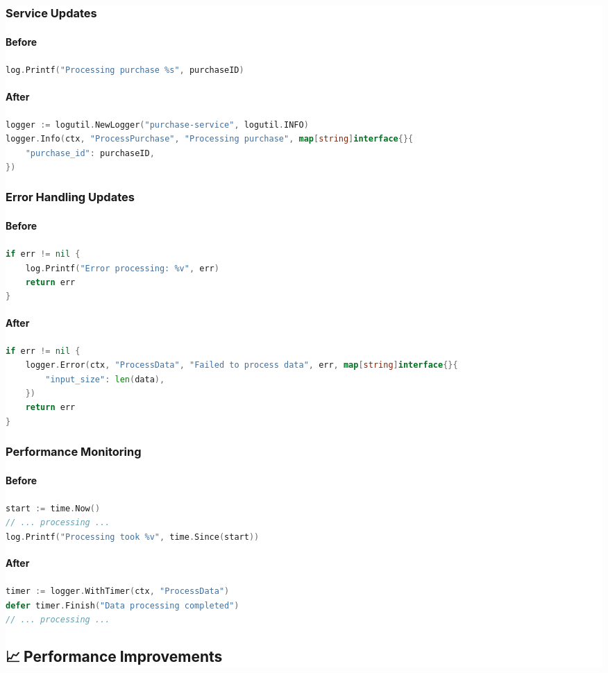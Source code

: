 ### Service Updates

#### Before
```go
log.Printf("Processing purchase %s", purchaseID)
```

#### After
```go
logger := logutil.NewLogger("purchase-service", logutil.INFO)
logger.Info(ctx, "ProcessPurchase", "Processing purchase", map[string]interface{}{
    "purchase_id": purchaseID,
})
```

### Error Handling Updates

#### Before
```go
if err != nil {
    log.Printf("Error processing: %v", err)
    return err
}
```

#### After
```go
if err != nil {
    logger.Error(ctx, "ProcessData", "Failed to process data", err, map[string]interface{}{
        "input_size": len(data),
    })
    return err
}
```

### Performance Monitoring

#### Before
```go
start := time.Now()
// ... processing ...
log.Printf("Processing took %v", time.Since(start))
```

#### After
```go
timer := logger.WithTimer(ctx, "ProcessData")
defer timer.Finish("Data processing completed")
// ... processing ...
```

## 📈 Performance Improvements
